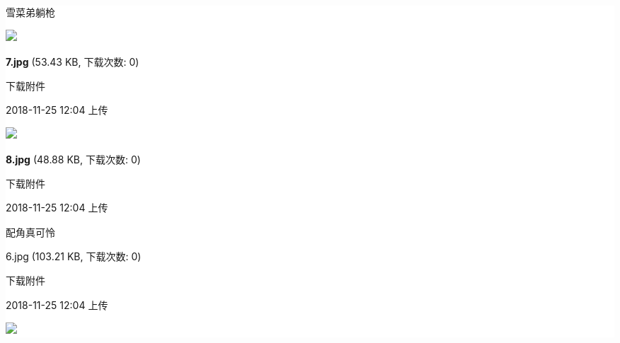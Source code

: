 





雪菜弟躺枪




<img src="https://img.saraba1st.com/forum/201811/25/120420s3jcaaji2vaj43zh.jpg" referrerpolicy="no-referrer">


<strong>7.jpg</strong> (53.43 KB, 下载次数: 0)

下载附件

2018-11-25 12:04 上传







<img src="https://img.saraba1st.com/forum/201811/25/120421r6gaag19ksazz8ig.jpg" referrerpolicy="no-referrer">


<strong>8.jpg</strong> (48.88 KB, 下载次数: 0)

下载附件

2018-11-25 12:04 上传








配角真可怜









6.jpg
(103.21 KB, 下载次数: 0)




下载附件


2018-11-25 12:04 上传









<img src="https://img.saraba1st.com/forum/201811/25/120420l0ep6irhr458zej5.jpg" referrerpolicy="no-referrer">




